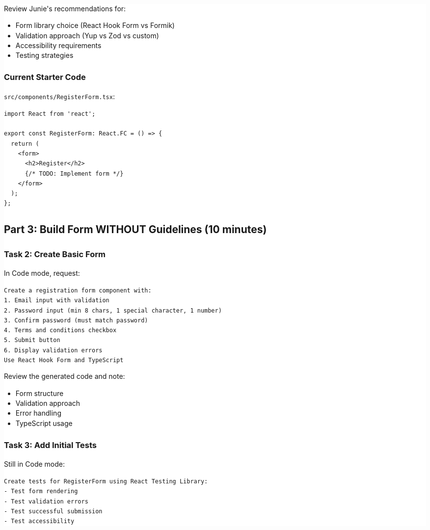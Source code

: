 Review Junie's recommendations for:
- Form library choice (React Hook Form vs Formik)
- Validation approach (Yup vs Zod vs custom)
- Accessibility requirements
- Testing strategies

### Current Starter Code

`src/components/RegisterForm.tsx`:
```tsx
import React from 'react';

export const RegisterForm: React.FC = () => {
  return (
    <form>
      <h2>Register</h2>
      {/* TODO: Implement form */}
    </form>
  );
};
```

## Part 3: Build Form WITHOUT Guidelines (10 minutes)

### Task 2: Create Basic Form

In Code mode, request:
```
Create a registration form component with:
1. Email input with validation
2. Password input (min 8 chars, 1 special character, 1 number)
3. Confirm password (must match password)
4. Terms and conditions checkbox
5. Submit button
6. Display validation errors
Use React Hook Form and TypeScript
```

Review the generated code and note:
- Form structure
- Validation approach
- Error handling
- TypeScript usage

### Task 3: Add Initial Tests

Still in Code mode:
```
Create tests for RegisterForm using React Testing Library:
- Test form rendering
- Test validation errors
- Test successful submission
- Test accessibility
```
